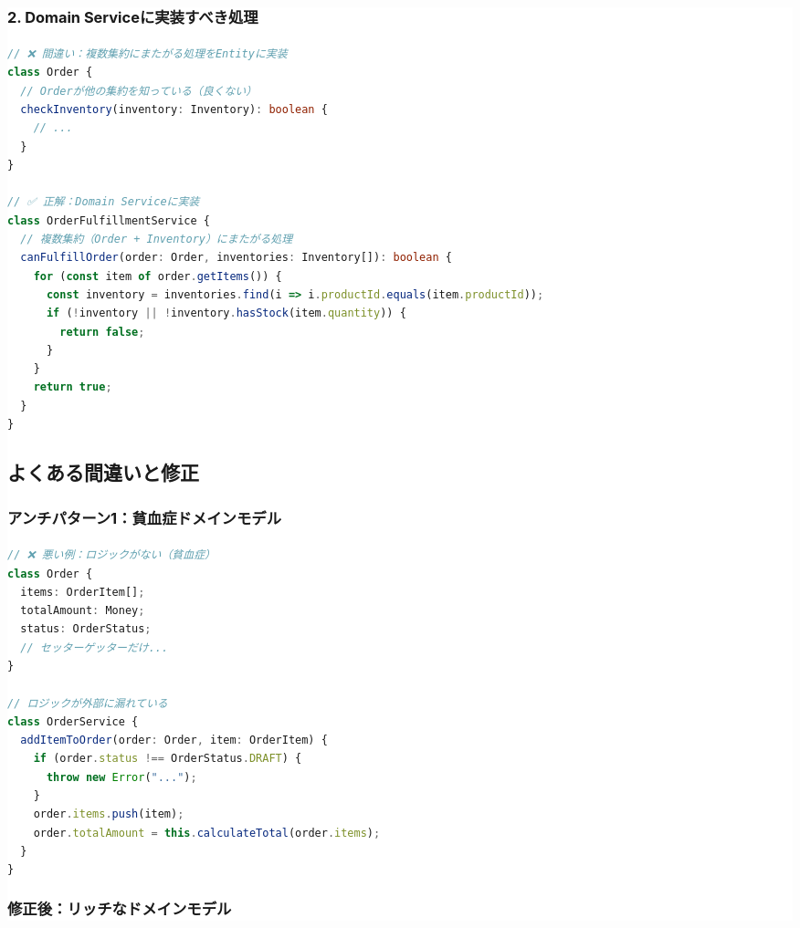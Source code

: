 ### 2. Domain Serviceに実装すべき処理

```typescript
// ❌ 間違い：複数集約にまたがる処理をEntityに実装
class Order {
  // Orderが他の集約を知っている（良くない）
  checkInventory(inventory: Inventory): boolean {
    // ...
  }
}

// ✅ 正解：Domain Serviceに実装
class OrderFulfillmentService {
  // 複数集約（Order + Inventory）にまたがる処理
  canFulfillOrder(order: Order, inventories: Inventory[]): boolean {
    for (const item of order.getItems()) {
      const inventory = inventories.find(i => i.productId.equals(item.productId));
      if (!inventory || !inventory.hasStock(item.quantity)) {
        return false;
      }
    }
    return true;
  }
}
```

## よくある間違いと修正

### アンチパターン1：貧血症ドメインモデル

```typescript
// ❌ 悪い例：ロジックがない（貧血症）
class Order {
  items: OrderItem[];
  totalAmount: Money;
  status: OrderStatus;
  // セッターゲッターだけ...
}

// ロジックが外部に漏れている
class OrderService {
  addItemToOrder(order: Order, item: OrderItem) {
    if (order.status !== OrderStatus.DRAFT) {
      throw new Error("...");
    }
    order.items.push(item);
    order.totalAmount = this.calculateTotal(order.items);
  }
}
```

### 修正後：リッチなドメインモデル
